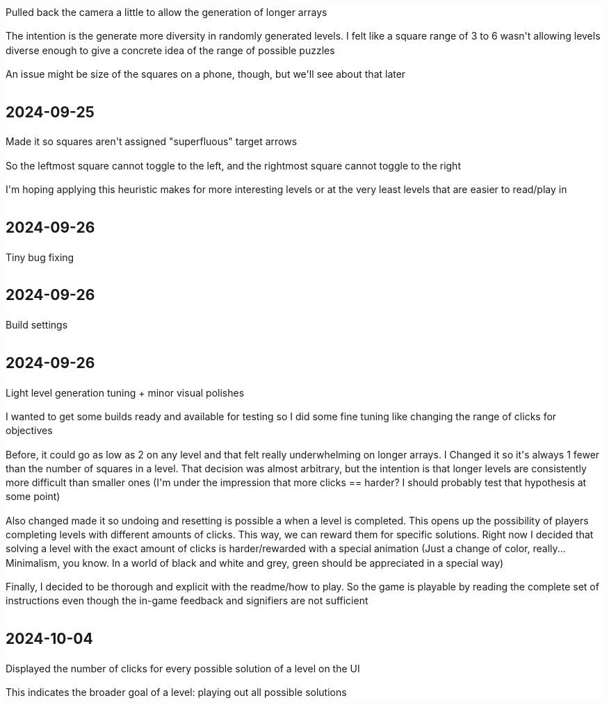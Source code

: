 Pulled back the camera a little to allow the generation of longer arrays

The intention is the generate more diversity in randomly generated levels.  I felt like a square range of 3 to 6 wasn't allowing levels diverse enough to give a concrete idea of the range of possible puzzles

An issue might be size of the squares on a phone, though, but we'll see about that later

## 2024-09-25

Made it so squares aren't assigned "superfluous" target arrows

So the leftmost square cannot toggle to the left, and the rightmost square cannot toggle to the right

I'm hoping applying this heuristic makes for more interesting levels or at the very least levels that are easier to read/play in

## 2024-09-26

Tiny bug fixing

## 2024-09-26

Build settings

## 2024-09-26

Light level generation tuning + minor visual polishes

I wanted to get some builds ready and available for testing so I did some fine tuning like changing the range of clicks for objectives

Before, it could go as low as 2 on any level and that felt really underwhelming on longer arrays. I Changed it so it's always 1 fewer than the number of squares in a level. That decision was almost arbitrary, but the intention is that longer levels are consistently more difficult than smaller ones (I'm under the impression that more clicks == harder? I should probably test that hypothesis at some point)

Also changed made it so undoing and resetting is possible a when a level is completed. This opens up the possibility of players completing levels with different amounts of clicks. This way, we can reward them for specific solutions. Right now I decided that solving a level with the exact amount of clicks is harder/rewarded with a special animation (Just a change of color, really... Minimalism, you know. In a world of black and white and grey, green should be appreciated in a special way)

Finally, I decided to be thorough and explicit with the readme/how to play. So the game is playable by reading the complete set of instructions even though the in-game feedback and signifiers are not sufficient

## 2024-10-04

Displayed the number of clicks for every possible solution of a level on the UI

This indicates the broader goal of a level: playing out all possible solutions
